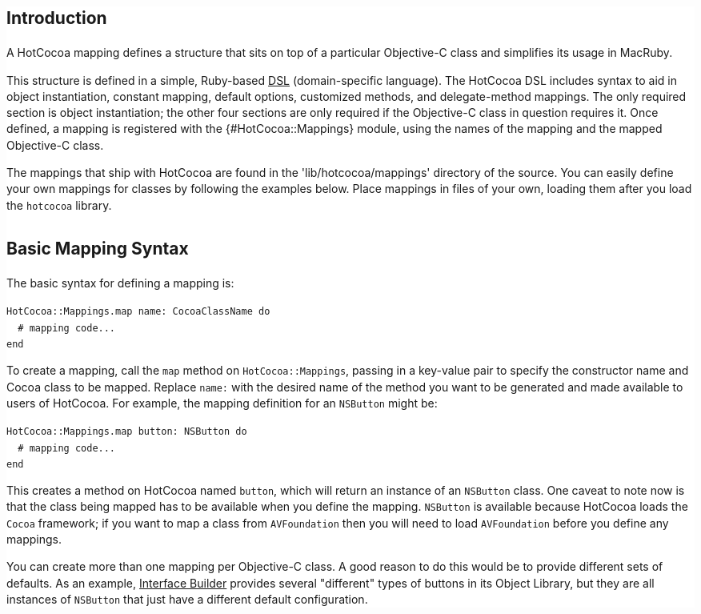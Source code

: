 ## Introduction

A HotCocoa mapping defines a structure that sits on top of a
particular Objective-C class and simplifies its usage in MacRuby.

This structure is defined in a simple, Ruby-based
[DSL](http://en.wikipedia.org/wiki/Domain-specific_language)
(domain-specific language).  The HotCocoa DSL includes syntax to aid in
object instantiation, constant mapping, default options, customized
methods, and delegate-method mappings.  The only required section is
object instantiation; the other four sections are only required if the
Objective-C class in question requires it.  Once defined, a mapping is
registered with the {#HotCocoa::Mappings} module, using the names of
the mapping and the mapped Objective-C class.

The mappings that ship with HotCocoa are found in the
'lib/hotcocoa/mappings' directory of the source.  You can easily define
your own mappings for classes by following the examples below.  Place
mappings in files of your own, loading them after you load the
`hotcocoa` library.

## Basic Mapping Syntax

The basic syntax for defining a mapping is:

    HotCocoa::Mappings.map name: CocoaClassName do
      # mapping code...
    end

To create a mapping, call the `map` method on `HotCocoa::Mappings`,
passing in a key-value pair to specify the constructor name and Cocoa
class to be mapped.  Replace `name:` with the desired name of the method
you want to be generated and made available to users of HotCocoa.  For
example, the mapping definition for an `NSButton` might be:

    HotCocoa::Mappings.map button: NSButton do
      # mapping code...
    end

This creates a method on HotCocoa named `button`, which will return
an instance of an `NSButton` class.  One caveat to note now is that
the class being mapped has to be available when you define the
mapping. `NSButton` is available because HotCocoa loads the `Cocoa`
framework; if you want to map a class from `AVFoundation` then you
will need to load `AVFoundation` before you define any mappings.

You can create more than one mapping per Objective-C class.  A good
reason to do this would be to provide different sets of defaults. As
an example,
[Interface Builder](http://en.wikipedia.org/wiki/Interface_Builder)
provides several "different" types of buttons in its Object Library,
but they are all instances of `NSButton` that just have a different
default configuration.
